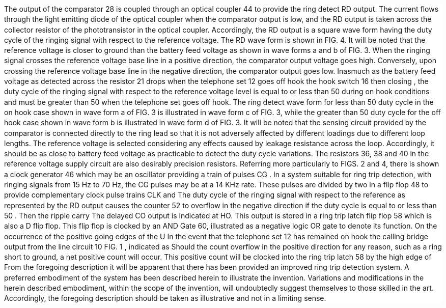 The output of the comparator 28 is coupled through an optical coupler 44 to provide the ring detect RD output. The current flows through the light emitting diode of the optical coupler when the comparator output is low, and the RD output is taken across the collector resistor of the phototransistor in the optical coupler. Accordingly, the RD output is a square wave form having the duty cycle of the ringing signal with respect to the reference voltage. The RD wave form is shown in FIG. 4. It will be noted that the reference voltage is closer to ground than the battery feed voltage as shown in wave forms a and b of FIG. 3. When the ringing signal crosses the reference voltage base line in a positive direction, the comparator output voltage goes high. Conversely, upon crossing the reference voltage base line in the negative direction, the comparator output goes low. Inasmuch as the battery feed voltage as detected across the resistor 21 drops when the telephone set 12 goes off hook the hook switch 16 then closing , the duty cycle of the ringing signal with respect to the reference voltage level is equal to or less than 50 during on hook conditions and must be greater than 50 when the telephone set goes off hook. The ring detect wave form for less than 50 duty cycle in the on hook case shown in wave form a of FIG. 3 is illustrated in wave form c of FIG. 3, while the greater than 50 duty cycle for the off hook case shown in wave form b is illustrated in wave form d of FIG. 3. It will be noted that the sensing circuit provided by the comparator is connected directly to the ring lead so that it is not adversely affected by different loadings due to different loop lengths. The reference voltage is selected considering any effects caused by leakage resistance across the loop. Accordingly, it should be as close to battery feed voltage as practicable to detect the duty cycle variations. The resistors 36, 38 and 40 in the reference voltage supply circuit are also desirably precision resistors. Referring more particularly to FIGS. 2 and 4, there is shown a clock generator 46 which may be an oscillator providing a train of pulses CG . In a system suitable for ring trip detection, with ringing signals from 15 Hz to 70 Hz, the CG pulses may be at a 14 KHz rate. These pulses are divided by two in a flip flop 48 to provide complementary clock pulse trains CLK and The duty cycle of the ringing signal with respect to the reference as represented by the RD output causes the counter 52 to overflow in the negative direction if the duty cycle is equal to or less than 50 . Then the ripple carry The delayed CO output is indicated at HO. This output is stored in a ring trip latch flip flop 58 which is also a D flip flop. This flip flop is clocked by an AND Gate 60, illustrated as a negative logic OR gate to denote its function. On the occurrence of the positive going edges of the U In the event that the telephone set 12 has remained on hook the calling bridge output from the line circuit 10 FIG. 1 , indicated as Should the count overflow in the positive direction for any reason, such as a ring short to ground, a net positive count will occur. This positive count will be clocked into the ring trip latch 58 by the high edge of From the foregoing description it will be apparent that there has been provided an improved ring trip detection system. A preferred embodiment of the system has been described herein to illustrate the invention. Variations and modifications in the herein described embodiment, within the scope of the invention, will undoubtedly suggest themselves to those skilled in the art. Accordingly, the foregoing description should be taken as illustrative and not in a limiting sense.
